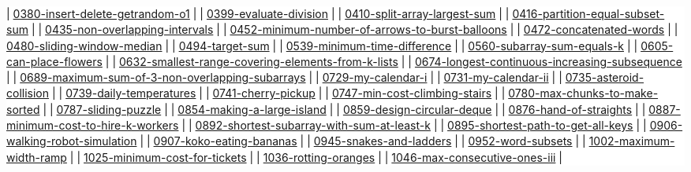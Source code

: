 | [0380-insert-delete-getrandom-o1](https://github.com/SARAVANAN-2004/Leetcode/tree/master/0380-insert-delete-getrandom-o1) |
| [0399-evaluate-division](https://github.com/SARAVANAN-2004/Leetcode/tree/master/0399-evaluate-division) |
| [0410-split-array-largest-sum](https://github.com/SARAVANAN-2004/Leetcode/tree/master/0410-split-array-largest-sum) |
| [0416-partition-equal-subset-sum](https://github.com/SARAVANAN-2004/Leetcode/tree/master/0416-partition-equal-subset-sum) |
| [0435-non-overlapping-intervals](https://github.com/SARAVANAN-2004/Leetcode/tree/master/0435-non-overlapping-intervals) |
| [0452-minimum-number-of-arrows-to-burst-balloons](https://github.com/SARAVANAN-2004/Leetcode/tree/master/0452-minimum-number-of-arrows-to-burst-balloons) |
| [0472-concatenated-words](https://github.com/SARAVANAN-2004/Leetcode/tree/master/0472-concatenated-words) |
| [0480-sliding-window-median](https://github.com/SARAVANAN-2004/Leetcode/tree/master/0480-sliding-window-median) |
| [0494-target-sum](https://github.com/SARAVANAN-2004/Leetcode/tree/master/0494-target-sum) |
| [0539-minimum-time-difference](https://github.com/SARAVANAN-2004/Leetcode/tree/master/0539-minimum-time-difference) |
| [0560-subarray-sum-equals-k](https://github.com/SARAVANAN-2004/Leetcode/tree/master/0560-subarray-sum-equals-k) |
| [0605-can-place-flowers](https://github.com/SARAVANAN-2004/Leetcode/tree/master/0605-can-place-flowers) |
| [0632-smallest-range-covering-elements-from-k-lists](https://github.com/SARAVANAN-2004/Leetcode/tree/master/0632-smallest-range-covering-elements-from-k-lists) |
| [0674-longest-continuous-increasing-subsequence](https://github.com/SARAVANAN-2004/Leetcode/tree/master/0674-longest-continuous-increasing-subsequence) |
| [0689-maximum-sum-of-3-non-overlapping-subarrays](https://github.com/SARAVANAN-2004/Leetcode/tree/master/0689-maximum-sum-of-3-non-overlapping-subarrays) |
| [0729-my-calendar-i](https://github.com/SARAVANAN-2004/Leetcode/tree/master/0729-my-calendar-i) |
| [0731-my-calendar-ii](https://github.com/SARAVANAN-2004/Leetcode/tree/master/0731-my-calendar-ii) |
| [0735-asteroid-collision](https://github.com/SARAVANAN-2004/Leetcode/tree/master/0735-asteroid-collision) |
| [0739-daily-temperatures](https://github.com/SARAVANAN-2004/Leetcode/tree/master/0739-daily-temperatures) |
| [0741-cherry-pickup](https://github.com/SARAVANAN-2004/Leetcode/tree/master/0741-cherry-pickup) |
| [0747-min-cost-climbing-stairs](https://github.com/SARAVANAN-2004/Leetcode/tree/master/0747-min-cost-climbing-stairs) |
| [0780-max-chunks-to-make-sorted](https://github.com/SARAVANAN-2004/Leetcode/tree/master/0780-max-chunks-to-make-sorted) |
| [0787-sliding-puzzle](https://github.com/SARAVANAN-2004/Leetcode/tree/master/0787-sliding-puzzle) |
| [0854-making-a-large-island](https://github.com/SARAVANAN-2004/Leetcode/tree/master/0854-making-a-large-island) |
| [0859-design-circular-deque](https://github.com/SARAVANAN-2004/Leetcode/tree/master/0859-design-circular-deque) |
| [0876-hand-of-straights](https://github.com/SARAVANAN-2004/Leetcode/tree/master/0876-hand-of-straights) |
| [0887-minimum-cost-to-hire-k-workers](https://github.com/SARAVANAN-2004/Leetcode/tree/master/0887-minimum-cost-to-hire-k-workers) |
| [0892-shortest-subarray-with-sum-at-least-k](https://github.com/SARAVANAN-2004/Leetcode/tree/master/0892-shortest-subarray-with-sum-at-least-k) |
| [0895-shortest-path-to-get-all-keys](https://github.com/SARAVANAN-2004/Leetcode/tree/master/0895-shortest-path-to-get-all-keys) |
| [0906-walking-robot-simulation](https://github.com/SARAVANAN-2004/Leetcode/tree/master/0906-walking-robot-simulation) |
| [0907-koko-eating-bananas](https://github.com/SARAVANAN-2004/Leetcode/tree/master/0907-koko-eating-bananas) |
| [0945-snakes-and-ladders](https://github.com/SARAVANAN-2004/Leetcode/tree/master/0945-snakes-and-ladders) |
| [0952-word-subsets](https://github.com/SARAVANAN-2004/Leetcode/tree/master/0952-word-subsets) |
| [1002-maximum-width-ramp](https://github.com/SARAVANAN-2004/Leetcode/tree/master/1002-maximum-width-ramp) |
| [1025-minimum-cost-for-tickets](https://github.com/SARAVANAN-2004/Leetcode/tree/master/1025-minimum-cost-for-tickets) |
| [1036-rotting-oranges](https://github.com/SARAVANAN-2004/Leetcode/tree/master/1036-rotting-oranges) |
| [1046-max-consecutive-ones-iii](https://github.com/SARAVANAN-2004/Leetcode/tree/master/1046-max-consecutive-ones-iii) |